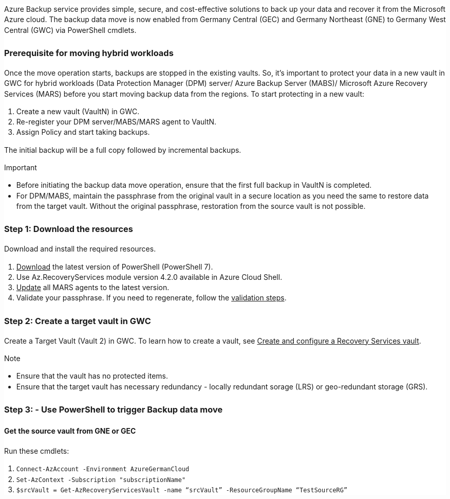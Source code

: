 Azure Backup service provides simple, secure, and cost-effective solutions to back up your data and recover it from the Microsoft Azure cloud. The backup data move is now enabled from Germany Central (GEC) and Germany Northeast (GNE) to Germany West Central (GWC) via PowerShell cmdlets.

### Prerequisite for moving hybrid workloads

Once the move operation starts, backups are stopped in the existing vaults. So, it’s important to protect your data in a new vault in GWC for hybrid workloads (Data Protection Manager (DPM) server/ Azure Backup Server (MABS)/ Microsoft Azure Recovery Services (MARS) before you start moving backup data from the regions.
To start protecting in a new vault:

1. Create a new vault (VaultN) in GWC.
1. Re-register your DPM server/MABS/MARS agent to VaultN.
1. Assign Policy and start taking backups.

The initial backup will be a full copy followed by incremental backups.

>[!Important]
>- Before initiating the backup data move operation, ensure that the first full backup in VaultN is completed.
>- For DPM/MABS, maintain the passphrase from the original vault in a secure location as you need the same to restore data from the target vault. Without the original passphrase, restoration from the source vault is not possible.

### Step 1: Download the resources

Download and install the required resources.

1. [Download](https://github.com/PowerShell/PowerShell/releases/tag/v7.0.3) the latest version of PowerShell (PowerShell 7).
1. Use Az.RecoveryServices module version 4.2.0 available in Azure Cloud Shell.
1. [Update](https://aka.ms/azurebackup_agent) all MARS agents to the latest version.
1. Validate your passphrase. If you need to regenerate, follow the [validation steps](https://support.microsoft.com/topic/mandatory-update-for-azure-backup-for-microsoft-azure-recovery-services-agent-411e371c-aace-e134-de6b-bf9fda48026e#section-3).

### Step 2: Create a target vault in GWC

Create a Target Vault (Vault 2) in GWC. To learn how to create a vault, see [Create and configure a Recovery Services vault](../backup/backup-create-rs-vault.md).

>[!Note]
>- Ensure that the vault has no protected items.
>- Ensure that the target vault has necessary redundancy - locally redundant sorage (LRS) or geo-redundant storage (GRS).

### Step 3: - Use PowerShell to trigger Backup data move

#### Get the source vault from GNE or GEC

Run these cmdlets:

1. `Connect-AzAccount -Environment AzureGermanCloud`
1. `Set-AzContext -Subscription "subscriptionName"`
1. `$srcVault = Get-AzRecoveryServicesVault -name “srcVault” -ResourceGroupName “TestSourceRG”`
